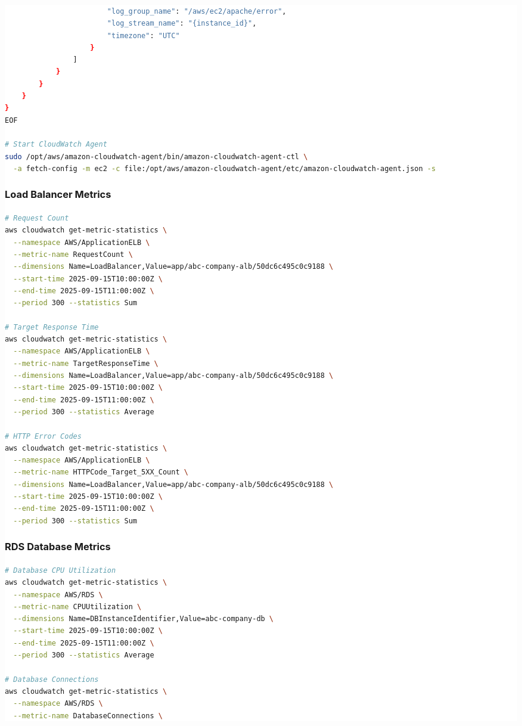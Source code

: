 ```bash
                        "log_group_name": "/aws/ec2/apache/error",
                        "log_stream_name": "{instance_id}",
                        "timezone": "UTC"
                    }
                ]
            }
        }
    }
}
EOF

# Start CloudWatch Agent
sudo /opt/aws/amazon-cloudwatch-agent/bin/amazon-cloudwatch-agent-ctl \
  -a fetch-config -m ec2 -c file:/opt/aws/amazon-cloudwatch-agent/etc/amazon-cloudwatch-agent.json -s
```

### Load Balancer Metrics

```bash
# Request Count
aws cloudwatch get-metric-statistics \
  --namespace AWS/ApplicationELB \
  --metric-name RequestCount \
  --dimensions Name=LoadBalancer,Value=app/abc-company-alb/50dc6c495c0c9188 \
  --start-time 2025-09-15T10:00:00Z \
  --end-time 2025-09-15T11:00:00Z \
  --period 300 --statistics Sum

# Target Response Time
aws cloudwatch get-metric-statistics \
  --namespace AWS/ApplicationELB \
  --metric-name TargetResponseTime \
  --dimensions Name=LoadBalancer,Value=app/abc-company-alb/50dc6c495c0c9188 \
  --start-time 2025-09-15T10:00:00Z \
  --end-time 2025-09-15T11:00:00Z \
  --period 300 --statistics Average

# HTTP Error Codes
aws cloudwatch get-metric-statistics \
  --namespace AWS/ApplicationELB \
  --metric-name HTTPCode_Target_5XX_Count \
  --dimensions Name=LoadBalancer,Value=app/abc-company-alb/50dc6c495c0c9188 \
  --start-time 2025-09-15T10:00:00Z \
  --end-time 2025-09-15T11:00:00Z \
  --period 300 --statistics Sum
```

### RDS Database Metrics

```bash
# Database CPU Utilization
aws cloudwatch get-metric-statistics \
  --namespace AWS/RDS \
  --metric-name CPUUtilization \
  --dimensions Name=DBInstanceIdentifier,Value=abc-company-db \
  --start-time 2025-09-15T10:00:00Z \
  --end-time 2025-09-15T11:00:00Z \
  --period 300 --statistics Average

# Database Connections
aws cloudwatch get-metric-statistics \
  --namespace AWS/RDS \
  --metric-name DatabaseConnections \
```